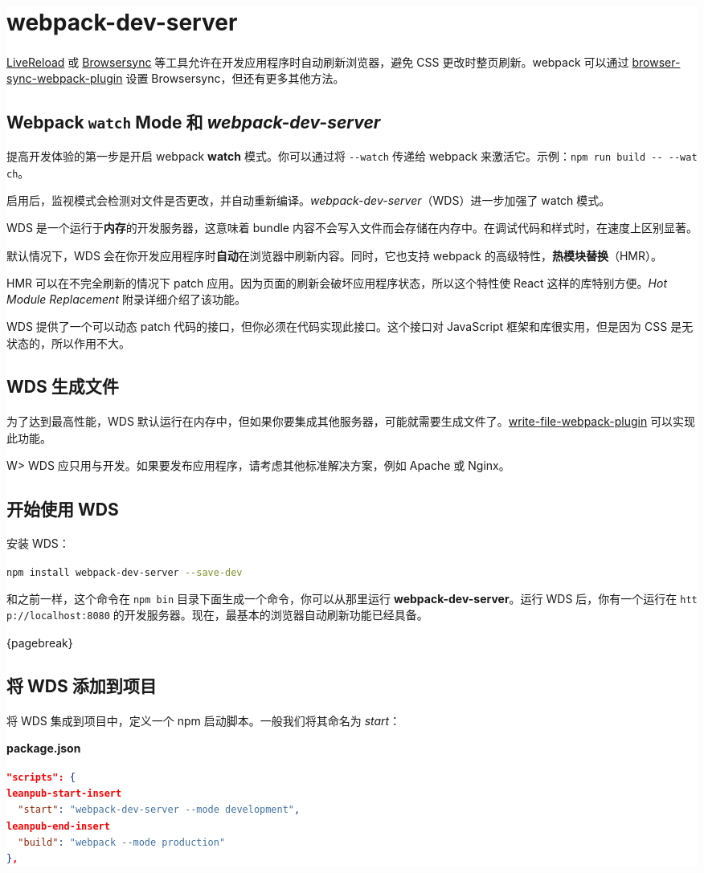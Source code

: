 # webpack-dev-server

[LiveReload](http://livereload.com/) 或 [Browsersync](http://www.browsersync.io/) 等工具允许在开发应用程序时自动刷新浏览器，避免 CSS 更改时整页刷新。webpack 可以通过 [browser-sync-webpack-plugin](https://www.npmjs.com/package/browser-sync-webpack-plugin) 设置 Browsersync，但还有更多其他方法。

## Webpack `watch` Mode 和 *webpack-dev-server*

提高开发体验的第一步是开启 webpack **watch** 模式。你可以通过将 `--watch` 传递给 webpack 来激活它。示例：`npm run build -- --watch`。

启用后，监视模式会检测对文件是否更改，并自动重新编译。*webpack-dev-server*（WDS）进一步加强了 watch 模式。

WDS 是一个运行于**内存**的开发服务器，这意味着 bundle 内容不会写入文件而会存储在内存中。在调试代码和样式时，在速度上区别显著。

默认情况下，WDS 会在你开发应用程序时**自动**在浏览器中刷新内容。同时，它也支持 webpack 的高级特性，**热模块替换**（HMR）。

HMR 可以在不完全刷新的情况下 patch 应用。因为页面的刷新会破坏应用程序状态，所以这个特性使 React 这样的库特别方便。*Hot Module Replacement* 附录详细介绍了该功能。

WDS 提供了一个可以动态 patch 代码的接口，但你必须在代码实现此接口。这个接口对 JavaScript 框架和库很实用，但是因为 CSS 是无状态的，所以作用不大。

## WDS 生成文件

为了达到最高性能，WDS 默认运行在内存中，但如果你要集成其他服务器，可能就需要生成文件了。[write-file-webpack-plugin](https://www.npmjs.com/package/write-file-webpack-plugin) 可以实现此功能。

W> WDS 应只用与开发。如果要发布应用程序，请考虑其他标准解决方案，例如 Apache 或 Nginx。

## 开始使用 WDS

安装 WDS：

```bash
npm install webpack-dev-server --save-dev
```

和之前一样，这个命令在 `npm bin` 目录下面生成一个命令，你可以从那里运行 **webpack-dev-server**。运行 WDS 后，你有一个运行在 `http://localhost:8080` 的开发服务器。现在，最基本的浏览器自动刷新功能已经具备。

{pagebreak}

## 将 WDS 添加到项目

将 WDS 集成到项目中，定义一个 npm 启动脚本。一般我们将其命名为 *start*：

**package.json**

```json
"scripts": {
leanpub-start-insert
  "start": "webpack-dev-server --mode development",
leanpub-end-insert
  "build": "webpack --mode production"
},
```
